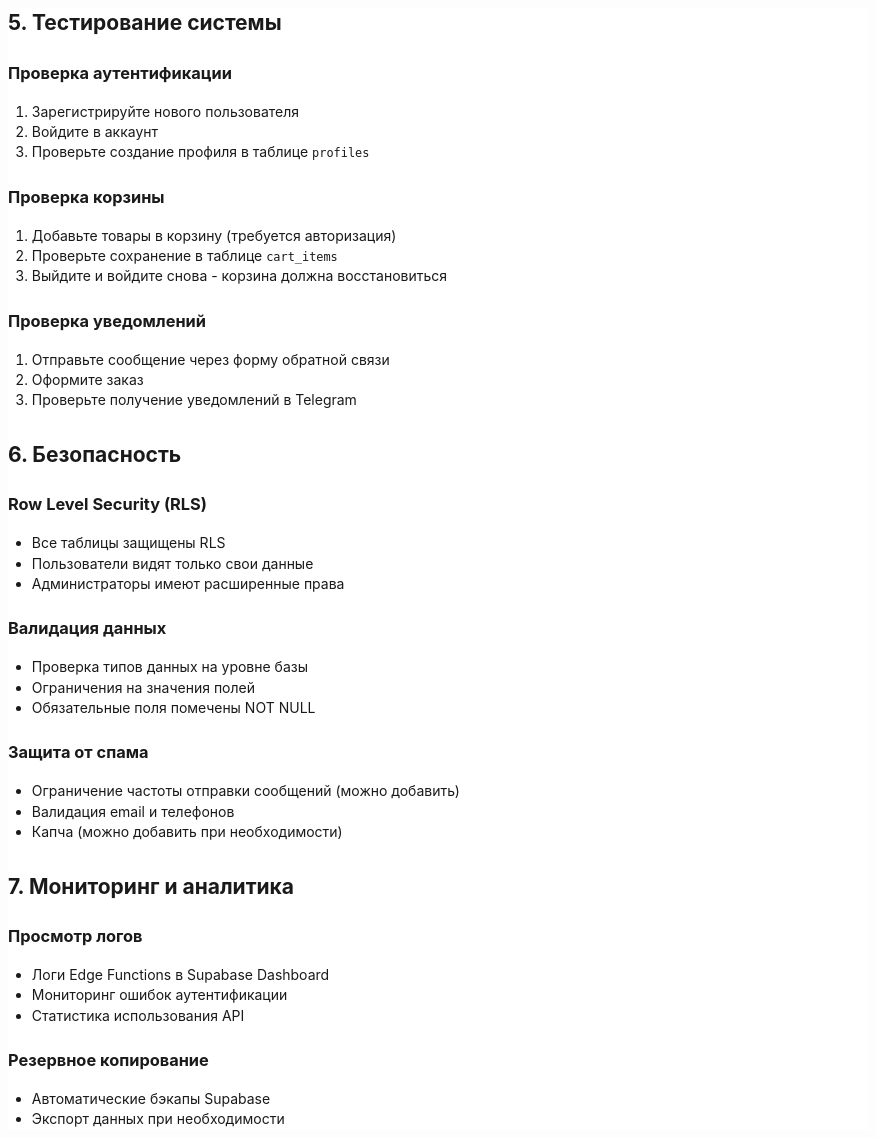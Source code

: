 ## 5. Тестирование системы

### Проверка аутентификации
1. Зарегистрируйте нового пользователя
2. Войдите в аккаунт
3. Проверьте создание профиля в таблице `profiles`

### Проверка корзины
1. Добавьте товары в корзину (требуется авторизация)
2. Проверьте сохранение в таблице `cart_items`
3. Выйдите и войдите снова - корзина должна восстановиться

### Проверка уведомлений
1. Отправьте сообщение через форму обратной связи
2. Оформите заказ
3. Проверьте получение уведомлений в Telegram

## 6. Безопасность

### Row Level Security (RLS)
- Все таблицы защищены RLS
- Пользователи видят только свои данные
- Администраторы имеют расширенные права

### Валидация данных
- Проверка типов данных на уровне базы
- Ограничения на значения полей
- Обязательные поля помечены NOT NULL

### Защита от спама
- Ограничение частоты отправки сообщений (можно добавить)
- Валидация email и телефонов
- Капча (можно добавить при необходимости)

## 7. Мониторинг и аналитика

### Просмотр логов
- Логи Edge Functions в Supabase Dashboard
- Мониторинг ошибок аутентификации
- Статистика использования API

### Резервное копирование
- Автоматические бэкапы Supabase
- Экспорт данных при необходимости